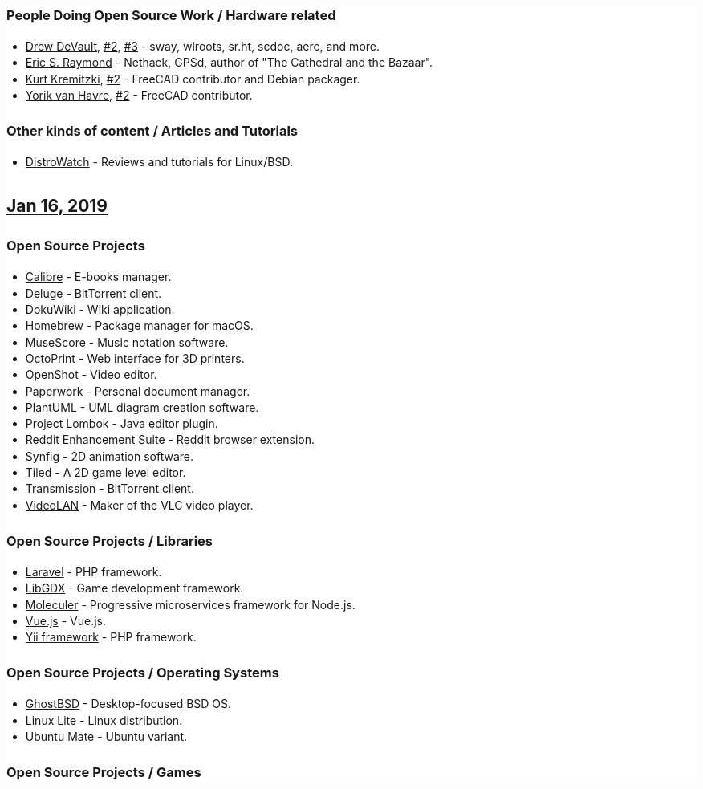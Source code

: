 ### People Doing Open Source Work / Hardware related

*   [Drew DeVault](https://www.patreon.com/sircmpwn), [#2](https://drewdevault.com/donate/), [#3](https://liberapay.com/SirCmpwn) - sway, wlroots, sr.ht, scdoc, aerc, and more.
*   [Eric S. Raymond](https://www.patreon.com/esr) - Nethack, GPSd, author of "The Cathedral and the Bazaar".
*   [Kurt Kremitzki](https://www.patreon.com/kkremitzki), [#2](https://liberapay.com/kkremitzki) - FreeCAD contributor and Debian packager.
*   [Yorik van Havre](https://www.patreon.com/yorikvanhavre), [#2](https://liberapay.com/yorik) - FreeCAD contributor.

### Other kinds of content / Articles and Tutorials

*   [DistroWatch](https://www.patreon.com/distrowatch) - Reviews and tutorials for Linux/BSD.

## [Jan 16, 2019](/content/2019/01/16/README.md)

### Open Source Projects

*   [Calibre](https://www.patreon.com/kovidgoyal) - E-books manager.
*   [Deluge](https://www.patreon.com/deluge_cas) - BitTorrent client.
*   [DokuWiki](https://www.patreon.com/dokuwiki) - Wiki application.
*   [Homebrew](https://www.patreon.com/homebrew) - Package manager for macOS.
*   [MuseScore](https://www.patreon.com/musescore) - Music notation software.
*   [OctoPrint](https://www.patreon.com/foosel) - Web interface for 3D printers.
*   [OpenShot](https://www.patreon.com/openshot) - Video editor.
*   [Paperwork](https://www.patreon.com/openpaper) - Personal document manager.
*   [PlantUML](https://www.patreon.com/plantuml) - UML diagram creation software.
*   [Project Lombok](https://www.patreon.com/lombok) - Java editor plugin.
*   [Reddit Enhancement Suite](https://www.patreon.com/honestbleeps) - Reddit browser extension.
*   [Synfig](https://www.patreon.com/synfig) - 2D animation software.
*   [Tiled](https://www.patreon.com/bjorn) - A 2D game level editor.
*   [Transmission](https://transmissionbt.com/donate/) - BitTorrent client.
*   [VideoLAN](http://www.videolan.org/contribute.html#paypal) - Maker of the VLC video player.

### Open Source Projects / Libraries

*   [Laravel](https://www.patreon.com/taylorotwell) - PHP framework.
*   [LibGDX](https://www.patreon.com/libgdx) - Game development framework.
*   [Moleculer](https://www.patreon.com/moleculer) - Progressive microservices framework for Node.js.
*   [Vue.js](https://www.patreon.com/evanyou) - Vue.js.
*   [Yii framework](https://www.patreon.com/samdark) - PHP framework.

### Open Source Projects / Operating Systems

*   [GhostBSD](https://www.patreon.com/GhostBSD) - Desktop-focused BSD OS.
*   [Linux Lite](https://www.patreon.com/linuxlite) - Linux distribution.
*   [Ubuntu Mate](https://www.patreon.com/ubuntu_mate) - Ubuntu variant.

### Open Source Projects / Games
